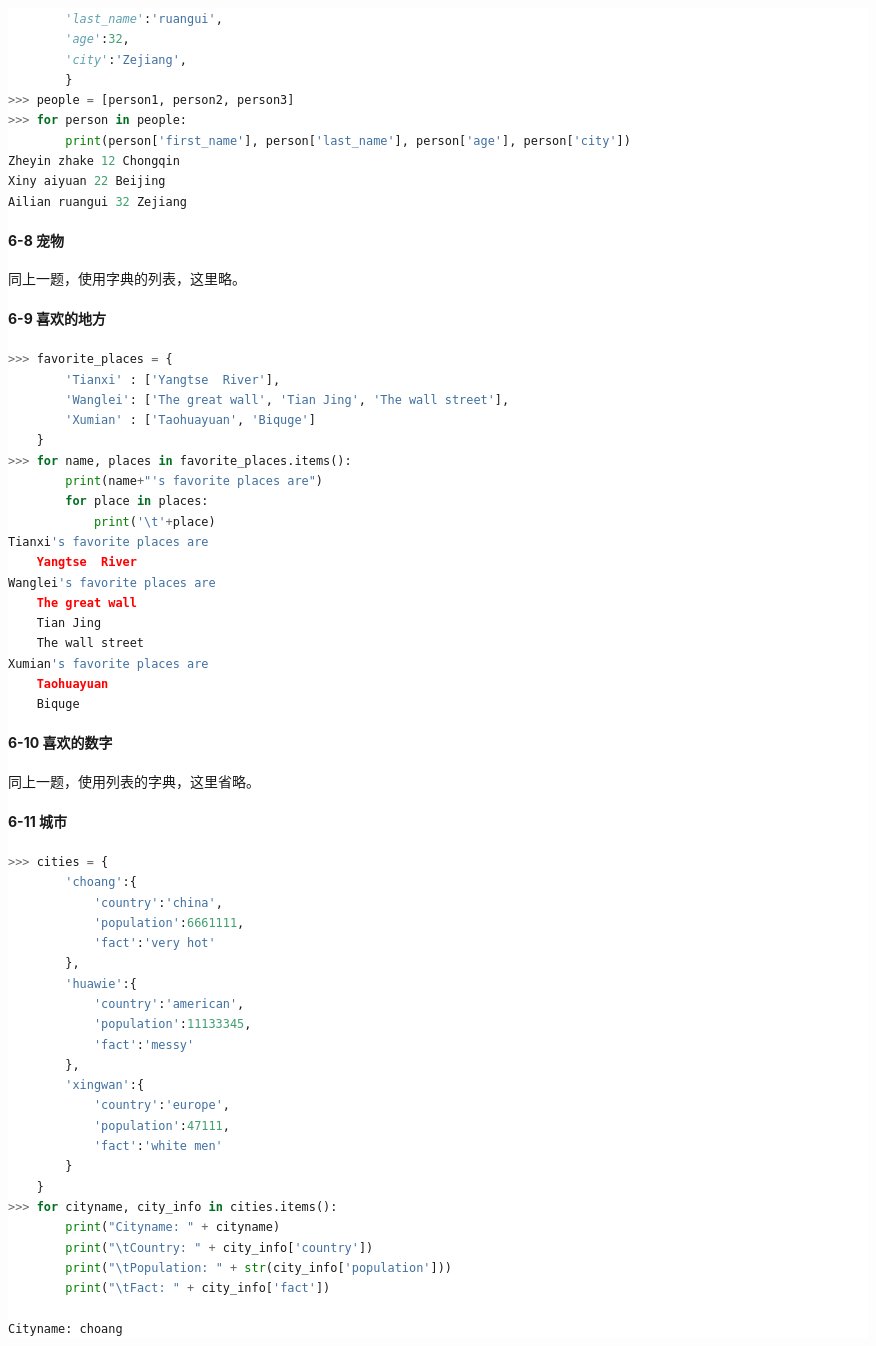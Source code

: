```python
	    'last_name':'ruangui',
	    'age':32,
	    'city':'Zejiang',
	    }
>>> people = [person1, person2, person3]
>>> for person in people:
	    print(person['first_name'], person['last_name'], person['age'], person['city'])
Zheyin zhake 12 Chongqin
Xiny aiyuan 22 Beijing
Ailian ruangui 32 Zejiang
```
#### 6-8 宠物
同上一题，使用字典的列表，这里略。
#### 6-9 喜欢的地方
```python
>>> favorite_places = {
	    'Tianxi' : ['Yangtse  River'],
	    'Wanglei': ['The great wall', 'Tian Jing', 'The wall street'],
	    'Xumian' : ['Taohuayuan', 'Biquge']
	}
>>> for name, places in favorite_places.items():
	    print(name+"'s favorite places are")
	    for place in places:
	        print('\t'+place)
Tianxi's favorite places are
	Yangtse  River
Wanglei's favorite places are
	The great wall
	Tian Jing
	The wall street
Xumian's favorite places are
	Taohuayuan
	Biquge
```
#### 6-10 喜欢的数字
同上一题，使用列表的字典，这里省略。
#### 6-11 城市
```python
>>> cities = {
	    'choang':{
	        'country':'china',
	        'population':6661111,
	        'fact':'very hot'
	    },
	    'huawie':{
	        'country':'american',
	        'population':11133345,
	        'fact':'messy'
	    },
	    'xingwan':{
	        'country':'europe',
	        'population':47111,
	        'fact':'white men'
	    }
	}
>>> for cityname, city_info in cities.items():
	    print("Cityname: " + cityname)
	    print("\tCountry: " + city_info['country'])
	    print("\tPopulation: " + str(city_info['population']))
	    print("\tFact: " + city_info['fact'])

Cityname: choang
```